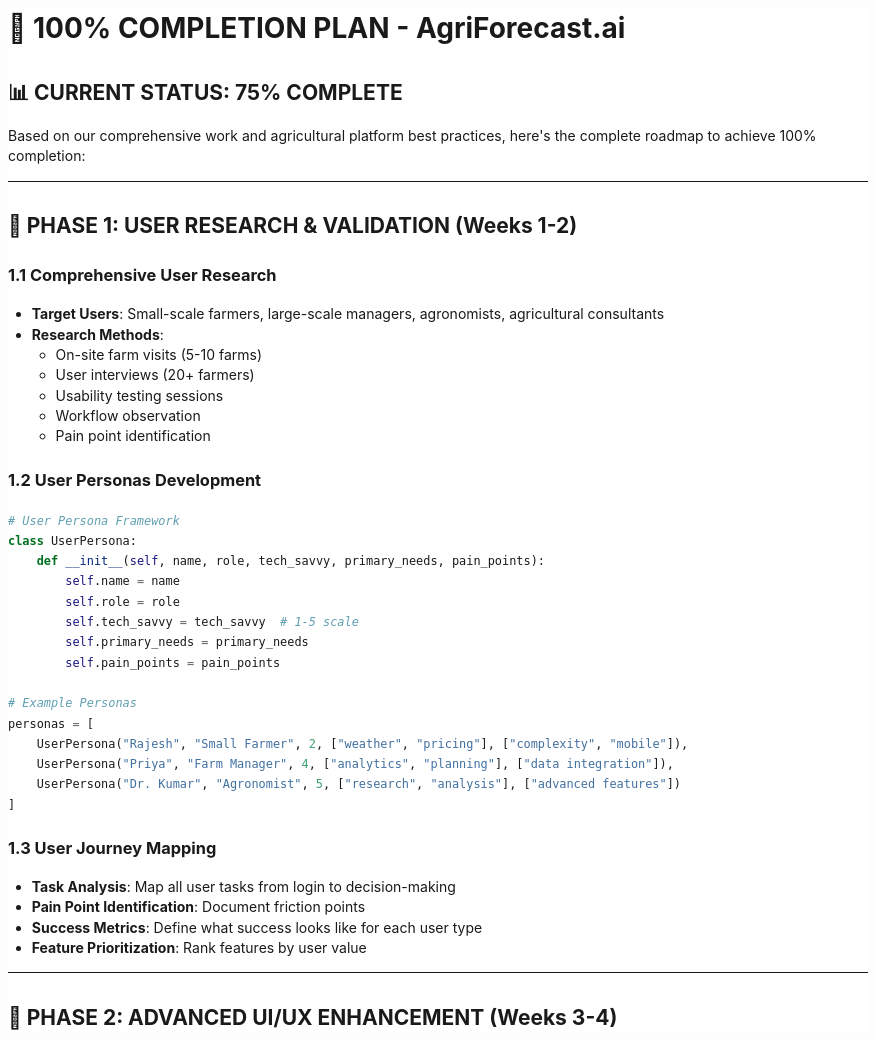 # 🎯 100% COMPLETION PLAN - AgriForecast.ai

## 📊 **CURRENT STATUS: 75% COMPLETE**

Based on our comprehensive work and agricultural platform best practices, here's the complete roadmap to achieve 100% completion:

---

## 🚀 **PHASE 1: USER RESEARCH & VALIDATION (Weeks 1-2)**

### **1.1 Comprehensive User Research**
- **Target Users**: Small-scale farmers, large-scale managers, agronomists, agricultural consultants
- **Research Methods**:
  - On-site farm visits (5-10 farms)
  - User interviews (20+ farmers)
  - Usability testing sessions
  - Workflow observation
  - Pain point identification

### **1.2 User Personas Development**
```python
# User Persona Framework
class UserPersona:
    def __init__(self, name, role, tech_savvy, primary_needs, pain_points):
        self.name = name
        self.role = role
        self.tech_savvy = tech_savvy  # 1-5 scale
        self.primary_needs = primary_needs
        self.pain_points = pain_points

# Example Personas
personas = [
    UserPersona("Rajesh", "Small Farmer", 2, ["weather", "pricing"], ["complexity", "mobile"]),
    UserPersona("Priya", "Farm Manager", 4, ["analytics", "planning"], ["data integration"]),
    UserPersona("Dr. Kumar", "Agronomist", 5, ["research", "analysis"], ["advanced features"])
]
```

### **1.3 User Journey Mapping**
- **Task Analysis**: Map all user tasks from login to decision-making
- **Pain Point Identification**: Document friction points
- **Success Metrics**: Define what success looks like for each user type
- **Feature Prioritization**: Rank features by user value

---

## 🎨 **PHASE 2: ADVANCED UI/UX ENHANCEMENT (Weeks 3-4)**
